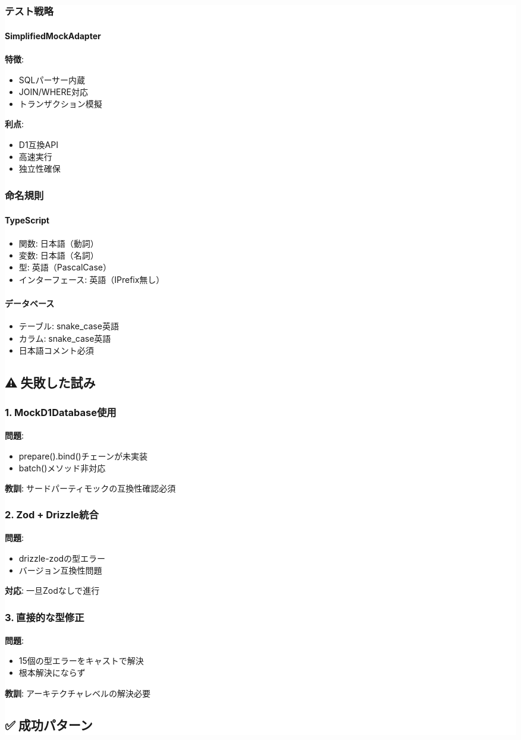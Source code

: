 ### テスト戦略

#### SimplifiedMockAdapter
**特徴**:
- SQLパーサー内蔵
- JOIN/WHERE対応
- トランザクション模擬

**利点**:
- D1互換API
- 高速実行
- 独立性確保

### 命名規則

#### TypeScript
- 関数: 日本語（動詞）
- 変数: 日本語（名詞）
- 型: 英語（PascalCase）
- インターフェース: 英語（IPrefix無し）

#### データベース
- テーブル: snake_case英語
- カラム: snake_case英語
- 日本語コメント必須

## ⚠️ 失敗した試み

### 1. MockD1Database使用
**問題**: 
- prepare().bind()チェーンが未実装
- batch()メソッド非対応

**教訓**: サードパーティモックの互換性確認必須

### 2. Zod + Drizzle統合
**問題**:
- drizzle-zodの型エラー
- バージョン互換性問題

**対応**: 一旦Zodなしで進行

### 3. 直接的な型修正
**問題**:
- 15個の型エラーをキャストで解決
- 根本解決にならず

**教訓**: アーキテクチャレベルの解決必要

## ✅ 成功パターン
